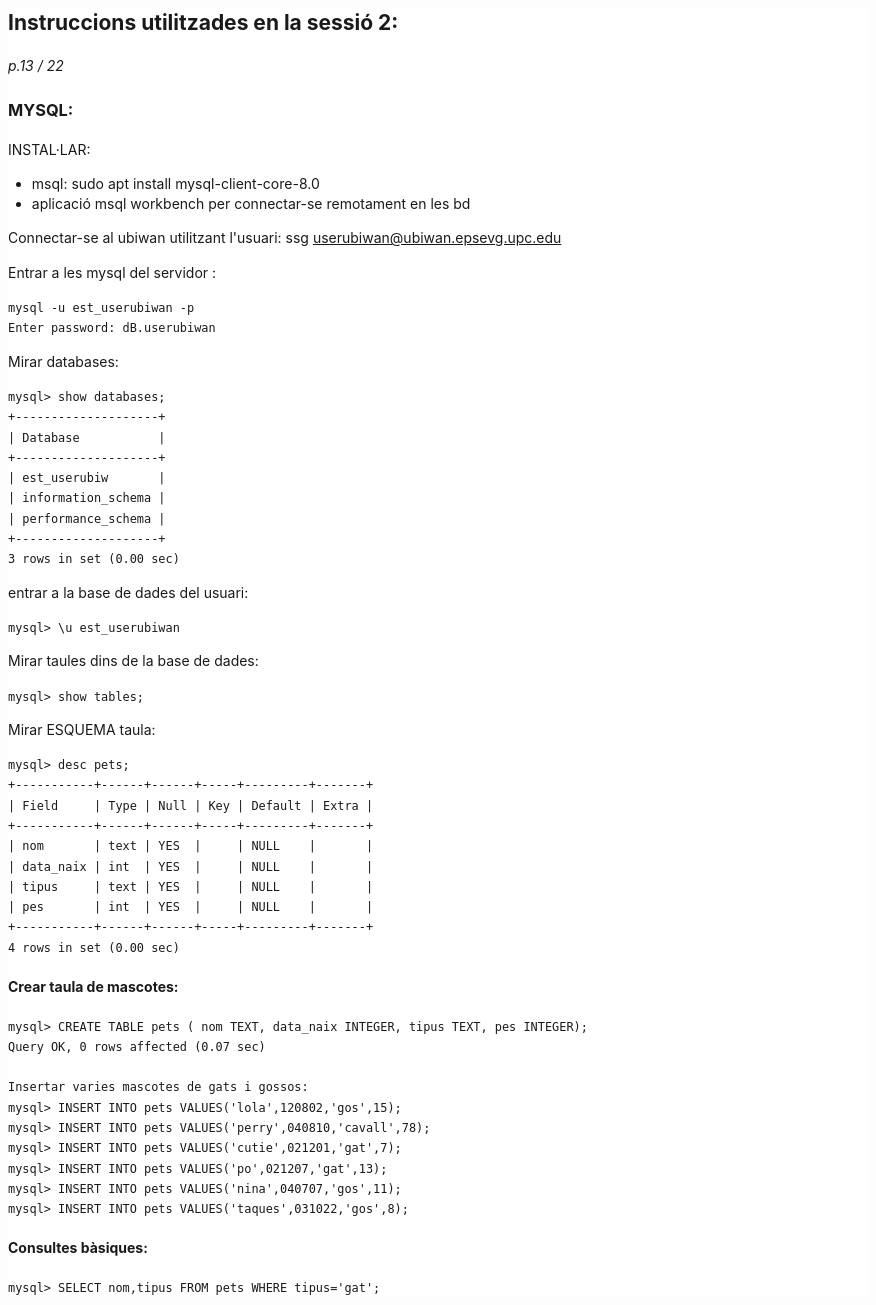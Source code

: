 ## Instruccions utilitzades en la sessió 2:
*p.13 / 22*

### MYSQL:

 INSTAL·LAR:
 - msql:  sudo apt install mysql-client-core-8.0
 - aplicació msql workbench per connectar-se remotament en les bd

Connectar-se al ubiwan utilitzant l'usuari: ssg userubiwan@ubiwan.epsevg.upc.edu

Entrar a les mysql del servidor : 
```
mysql -u est_userubiwan -p 
Enter password: dB.userubiwan
```
Mirar databases: 
```
mysql> show databases;
+--------------------+
| Database           |
+--------------------+
| est_userubiw       |
| information_schema |
| performance_schema |
+--------------------+
3 rows in set (0.00 sec)
```
entrar a la base de dades del usuari:
```
mysql> \u est_userubiwan
```
Mirar taules dins de la base de dades:
```
mysql> show tables;
```
Mirar ESQUEMA taula:
```
mysql> desc pets;
+-----------+------+------+-----+---------+-------+
| Field     | Type | Null | Key | Default | Extra |
+-----------+------+------+-----+---------+-------+
| nom       | text | YES  |     | NULL    |       |
| data_naix | int  | YES  |     | NULL    |       |
| tipus     | text | YES  |     | NULL    |       |
| pes       | int  | YES  |     | NULL    |       |
+-----------+------+------+-----+---------+-------+
4 rows in set (0.00 sec)
```
#### Crear taula de mascotes:
```
mysql> CREATE TABLE pets ( nom TEXT, data_naix INTEGER, tipus TEXT, pes INTEGER);
Query OK, 0 rows affected (0.07 sec)

Insertar varies mascotes de gats i gossos:
mysql> INSERT INTO pets VALUES('lola',120802,'gos',15);
mysql> INSERT INTO pets VALUES('perry',040810,'cavall',78);
mysql> INSERT INTO pets VALUES('cutie',021201,'gat',7);
mysql> INSERT INTO pets VALUES('po',021207,'gat',13);
mysql> INSERT INTO pets VALUES('nina',040707,'gos',11);
mysql> INSERT INTO pets VALUES('taques',031022,'gos',8);
```
#### Consultes bàsiques:
```
mysql> SELECT nom,tipus FROM pets WHERE tipus='gat';
```